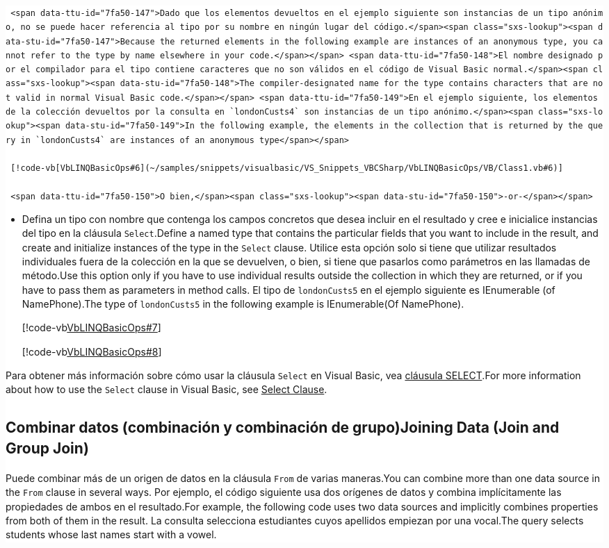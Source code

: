      <span data-ttu-id="7fa50-147">Dado que los elementos devueltos en el ejemplo siguiente son instancias de un tipo anónimo, no se puede hacer referencia al tipo por su nombre en ningún lugar del código.</span><span class="sxs-lookup"><span data-stu-id="7fa50-147">Because the returned elements in the following example are instances of an anonymous type, you cannot refer to the type by name elsewhere in your code.</span></span> <span data-ttu-id="7fa50-148">El nombre designado por el compilador para el tipo contiene caracteres que no son válidos en el código de Visual Basic normal.</span><span class="sxs-lookup"><span data-stu-id="7fa50-148">The compiler-designated name for the type contains characters that are not valid in normal Visual Basic code.</span></span> <span data-ttu-id="7fa50-149">En el ejemplo siguiente, los elementos de la colección devueltos por la consulta en `londonCusts4` son instancias de un tipo anónimo.</span><span class="sxs-lookup"><span data-stu-id="7fa50-149">In the following example, the elements in the collection that is returned by the query in `londonCusts4` are instances of an anonymous type</span></span>  
  
     [!code-vb[VbLINQBasicOps#6](~/samples/snippets/visualbasic/VS_Snippets_VBCSharp/VbLINQBasicOps/VB/Class1.vb#6)]  
  
     <span data-ttu-id="7fa50-150">O bien,</span><span class="sxs-lookup"><span data-stu-id="7fa50-150">-or-</span></span>  
  
- <span data-ttu-id="7fa50-151">Defina un tipo con nombre que contenga los campos concretos que desea incluir en el resultado y cree e inicialice instancias del tipo en la cláusula `Select`.</span><span class="sxs-lookup"><span data-stu-id="7fa50-151">Define a named type that contains the particular fields that you want to include in the result, and create and initialize instances of the type in the `Select` clause.</span></span> <span data-ttu-id="7fa50-152">Utilice esta opción solo si tiene que utilizar resultados individuales fuera de la colección en la que se devuelven, o bien, si tiene que pasarlos como parámetros en las llamadas de método.</span><span class="sxs-lookup"><span data-stu-id="7fa50-152">Use this option only if you have to use individual results outside the collection in which they are returned, or if you have to pass them as parameters in method calls.</span></span> <span data-ttu-id="7fa50-153">El tipo de `londonCusts5` en el ejemplo siguiente es IEnumerable (of NamePhone).</span><span class="sxs-lookup"><span data-stu-id="7fa50-153">The type of `londonCusts5` in the following example is IEnumerable(Of NamePhone).</span></span>  
  
     [!code-vb[VbLINQBasicOps#7](~/samples/snippets/visualbasic/VS_Snippets_VBCSharp/VbLINQBasicOps/VB/Class1.vb#7)]  
  
     [!code-vb[VbLINQBasicOps#8](~/samples/snippets/visualbasic/VS_Snippets_VBCSharp/VbLINQBasicOps/VB/Class1.vb#8)]  
  
 <span data-ttu-id="7fa50-154">Para obtener más información sobre cómo usar la cláusula `Select` en Visual Basic, vea [cláusula SELECT](../../../../visual-basic/language-reference/queries/select-clause.md).</span><span class="sxs-lookup"><span data-stu-id="7fa50-154">For more information about how to use the `Select` clause in Visual Basic, see [Select Clause](../../../../visual-basic/language-reference/queries/select-clause.md).</span></span>  
  
## <a name="joining-data-join-and-group-join"></a><span data-ttu-id="7fa50-155">Combinar datos (combinación y combinación de grupo)</span><span class="sxs-lookup"><span data-stu-id="7fa50-155">Joining Data (Join and Group Join)</span></span>  
 <span data-ttu-id="7fa50-156">Puede combinar más de un origen de datos en la cláusula `From` de varias maneras.</span><span class="sxs-lookup"><span data-stu-id="7fa50-156">You can combine more than one data source in the `From` clause in several ways.</span></span> <span data-ttu-id="7fa50-157">Por ejemplo, el código siguiente usa dos orígenes de datos y combina implícitamente las propiedades de ambos en el resultado.</span><span class="sxs-lookup"><span data-stu-id="7fa50-157">For example, the following code uses two data sources and implicitly combines properties from both of them in the result.</span></span> <span data-ttu-id="7fa50-158">La consulta selecciona estudiantes cuyos apellidos empiezan por una vocal.</span><span class="sxs-lookup"><span data-stu-id="7fa50-158">The query selects students whose last names start with a vowel.</span></span>  
  